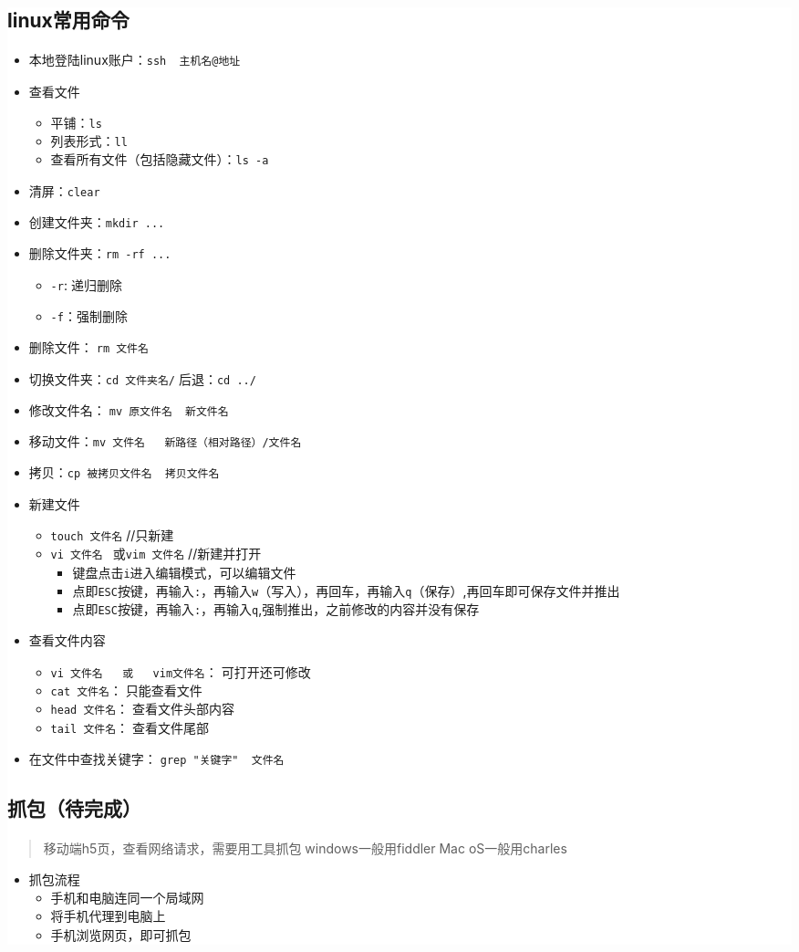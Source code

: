   

##  linux常用命令

* 本地登陆linux账户：`ssh  主机名@地址`

* 查看文件

  * 平铺：`ls`
  * 列表形式：`ll`
  * 查看所有文件（包括隐藏文件）：`ls -a`

* 清屏：`clear`

* 创建文件夹：`mkdir ...`

* 删除文件夹：`rm -rf ...`

  * `-r`:   递归删除

  * `-f`：强制删除

* 删除文件： `rm 文件名`

* 切换文件夹：`cd 文件夹名/`   后退：`cd ../`

* 修改文件名： `mv 原文件名  新文件名`

* 移动文件：`mv 文件名   新路径（相对路径）/文件名`

* 拷贝：`cp 被拷贝文件名  拷贝文件名`

* 新建文件

  * `touch 文件名`  //只新建
  * `vi 文件名 `     或`vim 文件名`   //新建并打开
    * 键盘点击`i`进入编辑模式，可以编辑文件
    * 点即`ESC`按键，再输入`:`，再输入`w`（写入），再回车，再输入`q`（保存）,再回车即可保存文件并推出
    * 点即`ESC`按键，再输入`:`，再输入`q`,强制推出，之前修改的内容并没有保存

* 查看文件内容

  * `vi 文件名   或   vim文件名`： 可打开还可修改
  * `cat 文件名`： 只能查看文件
  * `head 文件名`： 查看文件头部内容
  * `tail 文件名`： 查看文件尾部

* 在文件中查找关键字： `grep "关键字"  文件名`



##  抓包（待完成）

>  移动端h5页，查看网络请求，需要用工具抓包
> windows一般用fiddler
> Mac oS一般用charles

* 抓包流程
  * 手机和电脑连同一个局域网
  * 将手机代理到电脑上
  * 手机浏览网页，即可抓包
